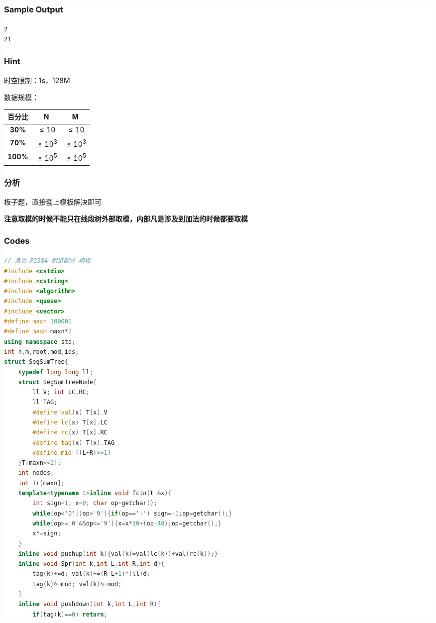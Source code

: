 ### Sample Output

```text
2
21
```

### Hint

时空限制：1s，128M

数据规模：

|  百分比  |      N      |      M      |
| :------: | :---------: | :---------: |
| **30%**  |  $\leq 10$  |  $\leq 10$  |
| **70%**  | $\leq 10^3$ | $\leq 10^3$ |
| **100%** | $\leq 10^5$ | $\leq 10^5$ |

### 分析

板子题，直接套上模板解决即可

**注意取模的时候不能只在线段树外部取模，内部凡是涉及到加法的时候都要取模**

### Codes

```cpp
// 洛谷 P3384 树链剖分 模板  
#include <cstdio>
#include <cstring>
#include <algorithm>
#include <queue>
#include <vector>
#define maxn 100001
#define maxm maxn*2
using namespace std;
int n,m,root,mod,ids;
struct SegSumTree{
	typedef long long ll;
	struct SegSumTreeNode{
		ll V; int LC,RC;
		ll TAG;
		#define val(x) T[x].V
		#define lc(x) T[x].LC
		#define rc(x) T[x].RC
		#define tag(x) T[x].TAG
		#define mid ((L+R)>>1)
	}T[maxn<<2];
	int nodes;
	int Tr[maxn];
	template<typename t>inline void fcin(t &x){
		int sign=1; x=0; char op=getchar();
		while(op<'0'||op>'9'){if(op=='-') sign=-1;op=getchar();}
		while(op>='0'&&op<='9'){x=x*10+(op-48);op=getchar();}
		x*=sign;
	}
	inline void pushup(int k){val(k)=val(lc(k))+val(rc(k));}
	inline void Spr(int k,int L,int R,int d){
		tag(k)+=d; val(k)+=(R-L+1)*(ll)d;
		tag(k)%=mod; val(k)%=mod;
	}
	inline void pushdown(int k,int L,int R){
		if(tag(k)==0) return;
```